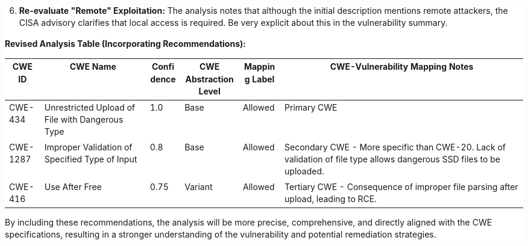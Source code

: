 6.  **Re-evaluate "Remote" Exploitation:** The analysis notes that although the initial description mentions remote attackers, the CISA advisory clarifies that local access is required. Be very explicit about this in the vulnerability summary.

**Revised Analysis Table (Incorporating Recommendations):**

| CWE ID  | CWE Name | Confidence | CWE Abstraction Level | Mapping Label | CWE-Vulnerability Mapping Notes |
|---|---|---|---|---|---|
| CWE-434 | Unrestricted Upload of File with Dangerous Type | 1.0 | Base | Allowed | Primary CWE |
| CWE-1287 | Improper Validation of Specified Type of Input | 0.8 | Base | Allowed | Secondary CWE - More specific than CWE-20.  Lack of validation of file type allows dangerous SSD files to be uploaded. |
| CWE-416 | Use After Free | 0.75 | Variant | Allowed | Tertiary CWE - Consequence of improper file parsing after upload, leading to RCE. |

By including these recommendations, the analysis will be more precise, comprehensive, and directly aligned with the CWE specifications, resulting in a stronger understanding of the vulnerability and potential remediation strategies.